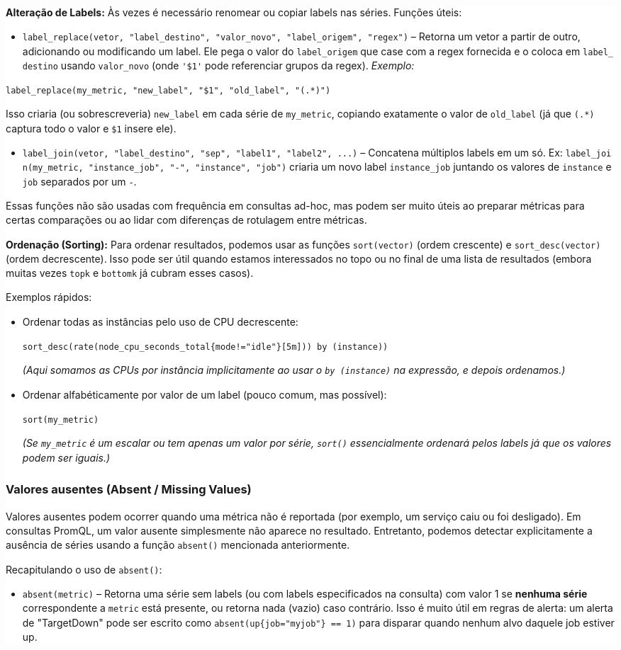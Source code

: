 **Alteração de Labels:** Às vezes é necessário renomear ou copiar labels nas séries. Funções úteis:

* `label_replace(vetor, "label_destino", "valor_novo", "label_origem", "regex")` – Retorna um vetor a partir de outro, adicionando ou modificando um label. Ele pega o valor do `label_origem` que case com a regex fornecida e o coloca em `label_destino` usando `valor_novo` (onde `'$1'` pode referenciar grupos da regex).
  *Exemplo:*

```promql
label_replace(my_metric, "new_label", "$1", "old_label", "(.*)")
```

  Isso criaria (ou sobrescreveria) `new_label` em cada série de `my_metric`, copiando exatamente o valor de `old_label` (já que `(.*)` captura todo o valor e `$1` insere ele).
* `label_join(vetor, "label_destino", "sep", "label1", "label2", ...)` – Concatena múltiplos labels em um só. Ex: `label_join(my_metric, "instance_job", "-", "instance", "job")` criaria um novo label `instance_job` juntando os valores de `instance` e `job` separados por um `-`.

Essas funções não são usadas com frequência em consultas ad-hoc, mas podem ser muito úteis ao preparar métricas para certas comparações ou ao lidar com diferenças de rotulagem entre métricas.

**Ordenação (Sorting):** Para ordenar resultados, podemos usar as funções `sort(vector)` (ordem crescente) e `sort_desc(vector)` (ordem decrescente). Isso pode ser útil quando estamos interessados no topo ou no final de uma lista de resultados (embora muitas vezes `topk` e `bottomk` já cubram esses casos).

Exemplos rápidos:

* Ordenar todas as instâncias pelo uso de CPU decrescente:

  ```promql
  sort_desc(rate(node_cpu_seconds_total{mode!="idle"}[5m])) by (instance))
  ```

  *(Aqui somamos as CPUs por instância implicitamente ao usar o `by (instance)` na expressão, e depois ordenamos.)*

* Ordenar alfabéticamente por valor de um label (pouco comum, mas possível):

  ```promql
  sort(my_metric)
  ```

  *(Se `my_metric` é um escalar ou tem apenas um valor por série, `sort()` essencialmente ordenará pelos labels já que os valores podem ser iguais.)*

### Valores ausentes (Absent / Missing Values)

Valores ausentes podem ocorrer quando uma métrica não é reportada (por exemplo, um serviço caiu ou foi desligado). Em consultas PromQL, um valor ausente simplesmente não aparece no resultado. Entretanto, podemos detectar explicitamente a ausência de séries usando a função `absent()` mencionada anteriormente.

Recapitulando o uso de `absent()`:

* `absent(metric)` – Retorna uma série sem labels (ou com labels especificados na consulta) com valor 1 se **nenhuma série** correspondente a `metric` está presente, ou retorna nada (vazio) caso contrário. Isso é muito útil em regras de alerta: um alerta de "TargetDown" pode ser escrito como `absent(up{job="myjob"} == 1)` para disparar quando nenhum alvo daquele job estiver up.
